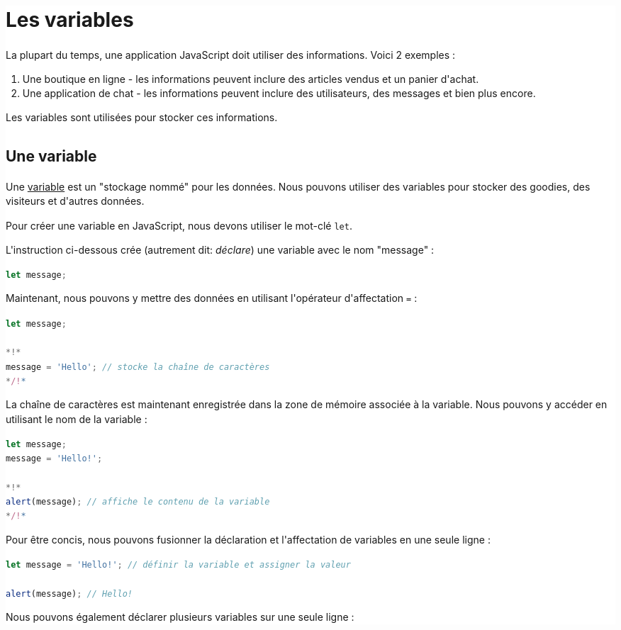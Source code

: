 # Les variables

La plupart du temps, une application JavaScript doit utiliser des informations. Voici 2 exemples :
1. Une boutique en ligne - les informations peuvent inclure des articles vendus et un panier d'achat. 
2. Une application de chat - les informations peuvent inclure des utilisateurs, des messages et bien plus encore.

Les variables sont utilisées pour stocker ces informations.

## Une variable

Une [variable](https://fr.wikipedia.org/wiki/Variable_(informatique)) est un "stockage nommé" pour les données. Nous pouvons utiliser des variables pour stocker des goodies, des visiteurs et d'autres données.

Pour créer une variable en JavaScript, nous devons utiliser le mot-clé `let`.

L'instruction ci-dessous crée (autrement dit: *déclare*) une variable avec le nom "message" :

```js
let message;
```

Maintenant, nous pouvons y mettre des données en utilisant l'opérateur d'affectation `=` :

```js
let message;

*!*
message = 'Hello'; // stocke la chaîne de caractères
*/!*
```

La chaîne de caractères est maintenant enregistrée dans la zone de mémoire associée à la variable. Nous pouvons y accéder en utilisant le nom de la variable :

```js run
let message;
message = 'Hello!';

*!*
alert(message); // affiche le contenu de la variable
*/!*
```

Pour être concis, nous pouvons fusionner la déclaration et l'affectation de variables en une seule ligne :

```js run
let message = 'Hello!'; // définir la variable et assigner la valeur

alert(message); // Hello!
```

Nous pouvons également déclarer plusieurs variables sur une seule ligne :
